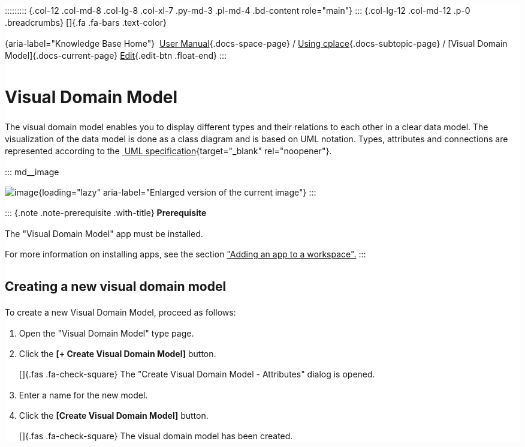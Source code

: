 ::::::::: {.col-12 .col-md-8 .col-lg-8 .col-xl-7 .py-md-3 .pl-md-4 .bd-content role="main"}
::: {.col-lg-12 .col-md-12 .p-0 .breadcrumbs}
[]{.fa .fa-bars .text-color}

[](https://docs.cplace.io/){aria-label="Knowledge Base Home"}  [User
Manual](/user-manual-en/){.docs-space-page} / [Using
cplace](/user-manual-en/cplace-anwenden/){.docs-subtopic-page} / [Visual
Domain Model]{.docs-current-page} [
Edit](https://github.com/collaborationfactory/cplace-doc-user-enu/blob/release/25.2/cplace-anwenden/visual-domain-model.md){.edit-btn
.float-end}
:::

# Visual Domain Model

The visual domain model enables you to display different types and their
relations to each other in a clear data model. The visualization of the
data model is done as a class diagram and is based on UML notation.
Types, attributes and connections are represented according to the [ UML
specification](https://www.omg.org/spec/UML/2.5.1/PDF#page=63){target="_blank"
rel="noopener"}.

::: md__image
[](../../graphics/cplace-anwenden/VDM_Beispiel-de.png)

![image](../../graphics/cplace-anwenden/VDM_Beispiel-de.png){loading="lazy"
aria-label="Enlarged version of the current image"}
:::

::: {.note .note-prerequisite .with-title}
**Prerequisite**

The "Visual Domain Model" app must be installed.

For more information on installing apps, see the section ["Adding an app
to a
workspace".](/user-manual-en/cplace-konfigurieren/apps/app-zu-arbeitsbereich-hinzufuegen/)
:::

## Creating a new visual domain model

To create a new Visual Domain Model, proceed as follows:

1.  Open the "Visual Domain Model" type page.

2.  Click the **\[+ Create Visual Domain Model\]** button.

    []{.fas .fa-check-square} The "Create Visual Domain Model -
    Attributes" dialog is opened.

3.  Enter a name for the new model.

4.  Click the **\[Create Visual Domain Model\]** button.

    []{.fas .fa-check-square} The visual domain model has been created.
